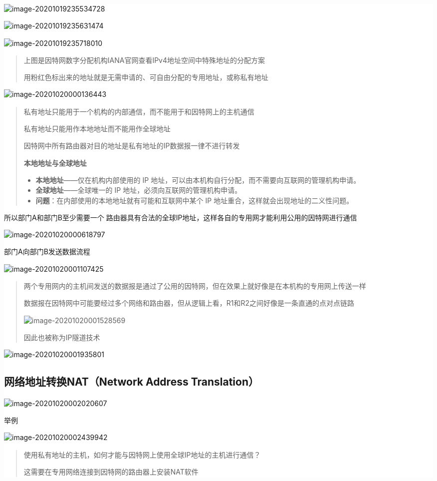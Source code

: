 ![image-20201019235534728](https://tva1.sinaimg.cn/large/e6c9d24egy1h4bg8z9wetj21f60lb0ux.jpg)

![image-20201019235631474](https://tva1.sinaimg.cn/large/e6c9d24egy1h4bg9c5oovj21g90n4gr3.jpg)

![image-20201019235718010](https://tva1.sinaimg.cn/large/e6c9d24egy1h4bga3btwoj21gk0gzag1.jpg)

> 上图是因特网数字分配机构IANA官网查看IPv4地址空间中特殊地址的分配方案
>
> 用粉红色标出来的地址就是无需申请的、可自由分配的专用地址，或称私有地址

![image-20201020000136443](https://tva1.sinaimg.cn/large/e6c9d24egy1h4bgacdfmzj21g30qrq71.jpg)

> 私有地址只能用于一个机构的内部通信，而不能用于和因特网上的主机通信
>
> 私有地址只能用作本地地址而不能用作全球地址
>
> 因特网中所有路由器对目的地址是私有地址的IP数据报一律不进行转发
>
> **本地地址与全球地址**
>
> * **本地地址**——仅在机构内部使用的 IP 地址，可以由本机构自行分配，而不需要向互联网的管理机构申请。
> * **全球地址**——全球唯一的 IP 地址，必须向互联网的管理机构申请。 
> * **问题**：在内部使用的本地地址就有可能和互联网中某个 IP 地址重合，这样就会出现地址的二义性问题。

所以部门A和部门B至少需要一个 路由器具有合法的全球IP地址，这样各自的专用网才能利用公用的因特网进行通信

![image-20201020000618797](https://tva1.sinaimg.cn/large/e6c9d24egy1h4bgashk9sj21fq0gcjtq.jpg)

部门A向部门B发送数据流程

![image-20201020001107425](https://tva1.sinaimg.cn/large/e6c9d24egy1h4bgb2rpapj21fi0jkdkg.jpg)

> 两个专用网内的主机间发送的数据报是通过了公用的因特网，但在效果上就好像是在本机构的专用网上传送一样
>
> 数据报在因特网中可能要经过多个网络和路由器，但从逻辑上看，R1和R2之间好像是一条直通的点对点链路
>
> ![image-20201020001528569](https://tva1.sinaimg.cn/large/e6c9d24egy1h4bgbd2nbbj21gh0gptb6.jpg)
>
> 因此也被称为IP隧道技术

![image-20201020001935801](https://tva1.sinaimg.cn/large/e6c9d24egy1h4bgbnbtmlj21gh0mlgqs.jpg)



## 网络地址转换NAT（Network Address Translation）

![image-20201020002020607](https://tva1.sinaimg.cn/large/e6c9d24egy1h4bgbwan94j21cm0biq65.jpg)

举例

![image-20201020002439942](https://tva1.sinaimg.cn/large/e6c9d24egy1h4bgc9ii93j21g40jlq5q.jpg)

> 使用私有地址的主机，如何才能与因特网上使用全球IP地址的主机进行通信？
>
> 这需要在专用网络连接到因特网的路由器上安装NAT软件

